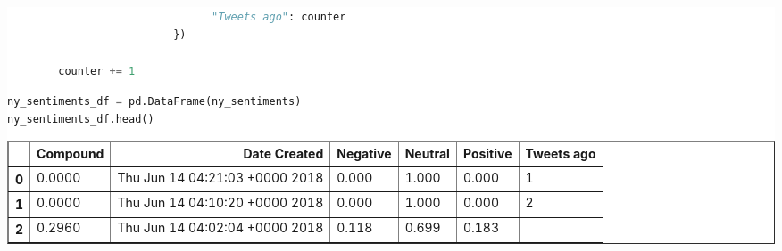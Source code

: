```python
                                "Tweets ago": counter
                          })
        
        counter += 1
```


```python
ny_sentiments_df = pd.DataFrame(ny_sentiments)
ny_sentiments_df.head()
```




<div>
<style scoped>
    .dataframe tbody tr th:only-of-type {
        vertical-align: middle;
    }

    .dataframe tbody tr th {
        vertical-align: top;
    }

    .dataframe thead th {
        text-align: right;
    }
</style>
<table border="1" class="dataframe">
  <thead>
    <tr style="text-align: right;">
      <th></th>
      <th>Compound</th>
      <th>Date Created</th>
      <th>Negative</th>
      <th>Neutral</th>
      <th>Positive</th>
      <th>Tweets ago</th>
    </tr>
  </thead>
  <tbody>
    <tr>
      <th>0</th>
      <td>0.0000</td>
      <td>Thu Jun 14 04:21:03 +0000 2018</td>
      <td>0.000</td>
      <td>1.000</td>
      <td>0.000</td>
      <td>1</td>
    </tr>
    <tr>
      <th>1</th>
      <td>0.0000</td>
      <td>Thu Jun 14 04:10:20 +0000 2018</td>
      <td>0.000</td>
      <td>1.000</td>
      <td>0.000</td>
      <td>2</td>
    </tr>
    <tr>
      <th>2</th>
      <td>0.2960</td>
      <td>Thu Jun 14 04:02:04 +0000 2018</td>
      <td>0.118</td>
      <td>0.699</td>
      <td>0.183</td>
